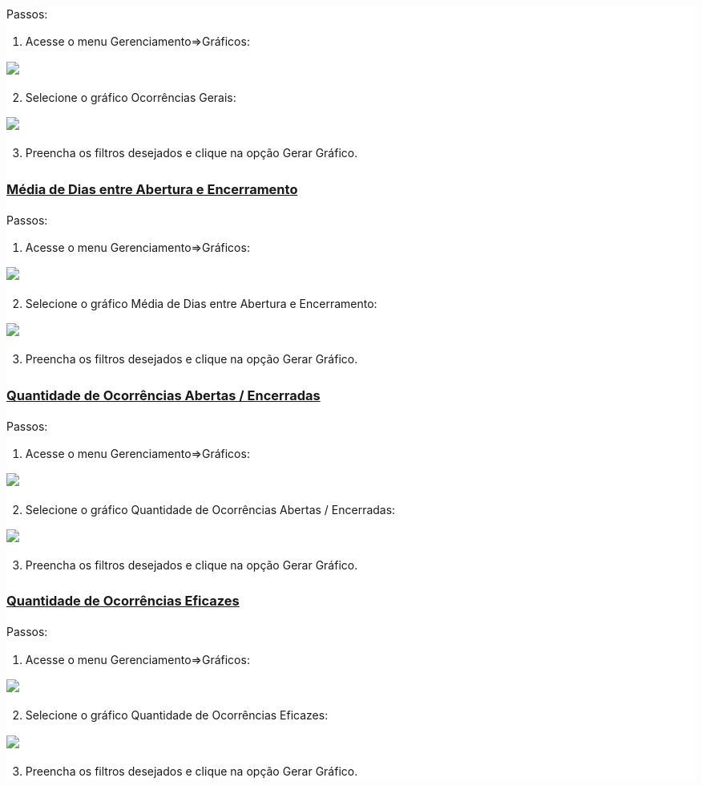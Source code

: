 Passos:

1) Acesse o menu Gerenciamento=>Gráficos:

![](../assets/docaction/ACTCP-0114.png)

2) Selecione o gráfico Ocorrências Gerais:

![](../assets/docaction/ACTCP-0121.png)

3) Preencha os filtros desejados e clique na opção Gerar Gráfico.

### [Média de Dias entre Abertura e Encerramento](#media-de-dias-entre-abertura-e-encerramento)

Passos:

1) Acesse o menu Gerenciamento=>Gráficos:

![](../assets/docaction/ACTCP-0114.png)

2) Selecione o gráfico Média de Dias entre Abertura e Encerramento:

![](../assets/docaction/ACTCP-0120.png)

3) Preencha os filtros desejados e clique na opção Gerar Gráfico.

### [Quantidade de Ocorrências Abertas / Encerradas](#quantidade-de-ocorrencias-abertas-encerradas)

Passos:

1) Acesse o menu Gerenciamento=>Gráficos:

![](../assets/docaction/ACTCP-0114.png)

2) Selecione o gráfico Quantidade de Ocorrências Abertas / Encerradas:

![](../assets/docaction/ACTCP-0119.png)

3) Preencha os filtros desejados e clique na opção Gerar Gráfico.

### [Quantidade de Ocorrências Eficazes](#quantidade-de-ocorrencias-eficazes)

Passos:

1) Acesse o menu Gerenciamento=>Gráficos:

![](../assets/docaction/ACTCP-0114.png)

2) Selecione o gráfico Quantidade de Ocorrências Eficazes:

![](../assets/docaction/ACTCP-0118.png)

3) Preencha os filtros desejados e clique na opção Gerar Gráfico.
